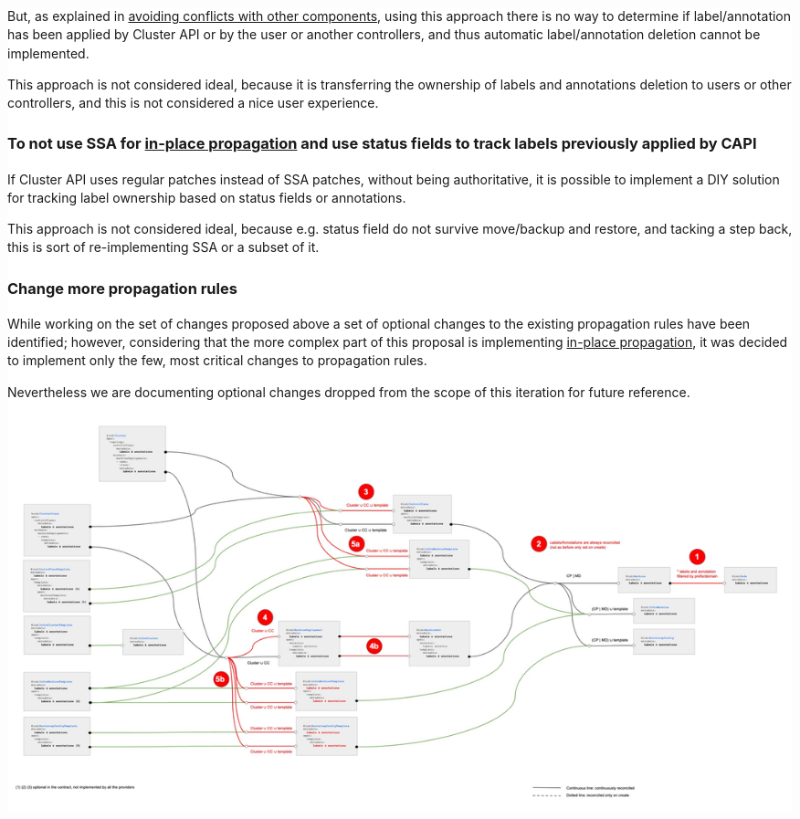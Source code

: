 But, as explained in [avoiding conflicts with other components](#avoiding-conflicts-with-other-components), using
this approach there is no way to determine if label/annotation has been applied by Cluster API or by the user or another controllers,
and thus automatic label/annotation deletion cannot be implemented.

This approach is not considered ideal, because it is transferring the ownership of labels and annotations deletion
to users or other controllers, and this is not considered a nice user experience.

### To not use SSA for [in-place propagation](#in-place-propagation) and use status fields to track labels previously applied by CAPI

If Cluster API uses regular patches instead of SSA patches, without being authoritative, it is possible to implement
a DIY solution for tracking label ownership based on status fields or annotations.

This approach is not considered ideal, because e.g. status field do not survive move/backup and restore, and tacking
a step back, this is sort of re-implementing SSA or a subset of it.

### Change more propagation rules

While working on the set of changes proposed above a set of optional changes to the existing propagation rules have been
identified; however, considering that the more complex part of this proposal is implementing [in-place propagation](#in-place-propagation),
it was decided to implement only the few, most critical changes to propagation rules. 

Nevertheless we are documenting optional changes dropped from the scope of this iteration for future reference.

![Figure 3](./images/in-place-propagation/optional-changes.jpg)
